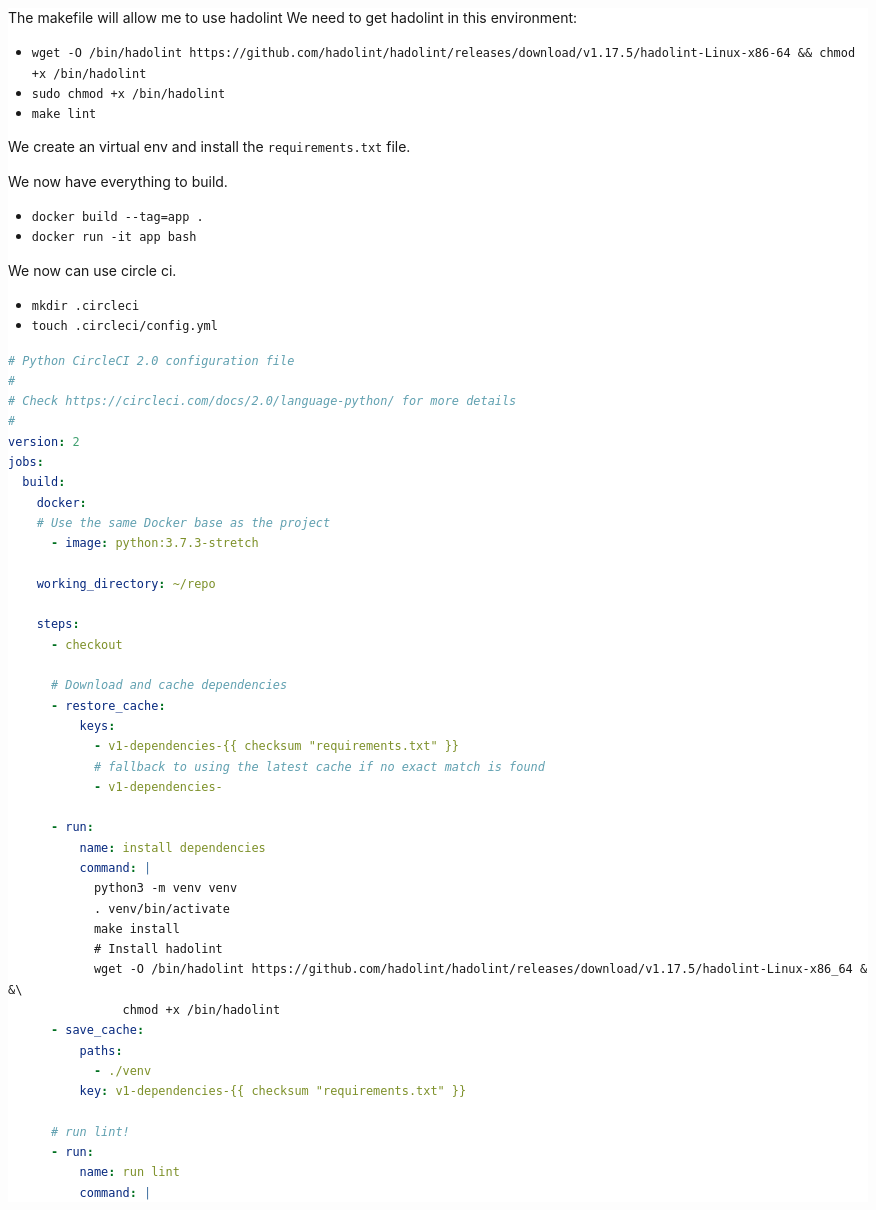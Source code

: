 ```makefile
```


The makefile will allow me to use hadolint
We need to get hadolint in this environment:

- `wget -O /bin/hadolint https://github.com/hadolint/hadolint/releases/download/v1.17.5/hadolint-Linux-x86-64 && chmod +x /bin/hadolint`
- `sudo chmod +x /bin/hadolint`
- `make lint`

We create an virtual env and install the `requirements.txt` file.


We now have everything to build.

- `docker build --tag=app .`
- `docker run -it app bash`


We now can use circle ci.

- `mkdir .circleci`
- `touch .circleci/config.yml`


```yaml
# Python CircleCI 2.0 configuration file
#
# Check https://circleci.com/docs/2.0/language-python/ for more details
#
version: 2
jobs:
  build:
    docker:
    # Use the same Docker base as the project
      - image: python:3.7.3-stretch

    working_directory: ~/repo

    steps:
      - checkout

      # Download and cache dependencies
      - restore_cache:
          keys:
            - v1-dependencies-{{ checksum "requirements.txt" }}
            # fallback to using the latest cache if no exact match is found
            - v1-dependencies-

      - run:
          name: install dependencies
          command: |
            python3 -m venv venv
            . venv/bin/activate
            make install
            # Install hadolint
            wget -O /bin/hadolint https://github.com/hadolint/hadolint/releases/download/v1.17.5/hadolint-Linux-x86_64 &&\
                chmod +x /bin/hadolint
      - save_cache:
          paths:
            - ./venv
          key: v1-dependencies-{{ checksum "requirements.txt" }}

      # run lint!
      - run:
          name: run lint
          command: |
```